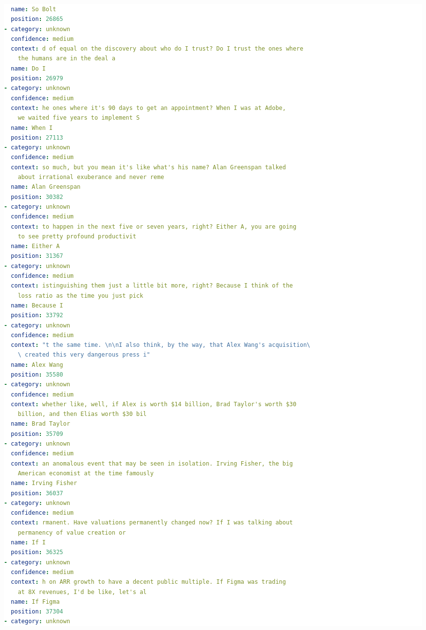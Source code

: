 ```yaml
  name: So Bolt
  position: 26865
- category: unknown
  confidence: medium
  context: d of equal on the discovery about who do I trust? Do I trust the ones where
    the humans are in the deal a
  name: Do I
  position: 26979
- category: unknown
  confidence: medium
  context: he ones where it's 90 days to get an appointment? When I was at Adobe,
    we waited five years to implement S
  name: When I
  position: 27113
- category: unknown
  confidence: medium
  context: so much, but you mean it's like what's his name? Alan Greenspan talked
    about irrational exuberance and never reme
  name: Alan Greenspan
  position: 30382
- category: unknown
  confidence: medium
  context: to happen in the next five or seven years, right? Either A, you are going
    to see pretty profound productivit
  name: Either A
  position: 31367
- category: unknown
  confidence: medium
  context: istinguishing them just a little bit more, right? Because I think of the
    loss ratio as the time you just pick
  name: Because I
  position: 33792
- category: unknown
  confidence: medium
  context: "t the same time. \n\nI also think, by the way, that Alex Wang's acquisition\
    \ created this very dangerous press i"
  name: Alex Wang
  position: 35580
- category: unknown
  confidence: medium
  context: whether like, well, if Alex is worth $14 billion, Brad Taylor's worth $30
    billion, and then Elias worth $30 bil
  name: Brad Taylor
  position: 35709
- category: unknown
  confidence: medium
  context: an anomalous event that may be seen in isolation. Irving Fisher, the big
    American economist at the time famously
  name: Irving Fisher
  position: 36037
- category: unknown
  confidence: medium
  context: rmanent. Have valuations permanently changed now? If I was talking about
    permanency of value creation or
  name: If I
  position: 36325
- category: unknown
  confidence: medium
  context: h on ARR growth to have a decent public multiple. If Figma was trading
    at 8X revenues, I'd be like, let's al
  name: If Figma
  position: 37304
- category: unknown
```